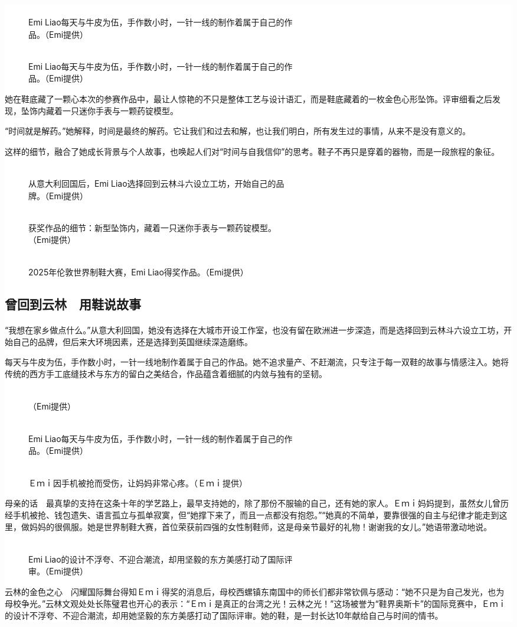 <figure id="attachment_14526122" aria-describedby="caption-attachment-14526122" style="width: 450px" class="wp-caption aligncenter"><a target="_blank" href="https://i.epochtimes.com/assets/uploads/2025/06/id14526122-765332.jpg"><img loading="lazy" decoding="async" class="size-medium wp-image-14526122" src="https://i.epochtimes.com/assets/uploads/2025/06/id14526122-765332-450x675.jpg" alt="" width="450" b="675" /></a><figcaption id="caption-attachment-14526122" class="wp-caption-text">Emi Liao每天与牛皮为伍，手作数小时，一针一线的制作着属于自己的作品。（Emi提供）</figcaption></figure>
<figure id="attachment_14526123" aria-describedby="caption-attachment-14526123" style="width: 450px" class="wp-caption aligncenter"><a target="_blank" href="https://i.epochtimes.com/assets/uploads/2025/06/id14526123-765333.jpg"><img loading="lazy" decoding="async" class="size-medium wp-image-14526123" src="https://i.epochtimes.com/assets/uploads/2025/06/id14526123-765333-450x675.jpg" alt="" width="450" b="675" /></a><figcaption id="caption-attachment-14526123" class="wp-caption-text">Emi Liao每天与牛皮为伍，手作数小时，一针一线的制作着属于自己的作品。（Emi提供）</figcaption></figure>
<p>她在鞋底藏了一颗心本次的参赛作品中，最让人惊艳的不只是整体工艺与设计语汇，而是鞋底藏着的一枚金色心形坠饰。评审细看之后发现，坠饰内藏着一只迷你手表与一颗药锭模型。</p>
<p>“时间就是解药。”她解释，时间是最终的解药。它让我们和过去和解，也让我们明白，所有发生过的事情，从来不是没有意义的。</p>
<p>这样的细节，融合了她成长背景与个人故事，也唤起人们对“时间与自我信仰”的思考。鞋子不再只是穿着的器物，而是一段旅程的象征。</p>
<figure id="attachment_14526124" aria-describedby="caption-attachment-14526124" style="width: 450px" class="wp-caption aligncenter"><a target="_blank" href="https://i.epochtimes.com/assets/uploads/2025/06/id14526124-765334.jpg"><img loading="lazy" decoding="async" class="size-medium wp-image-14526124" src="https://i.epochtimes.com/assets/uploads/2025/06/id14526124-765334-450x600.jpg" alt="" width="450" b="600" /></a><figcaption id="caption-attachment-14526124" class="wp-caption-text">从意大利回国后，Emi Liao选择回到云林斗六设立工坊，开始自己的品牌。（Emi提供）</figcaption></figure>
<figure id="attachment_14526125" aria-describedby="caption-attachment-14526125" style="width: 450px" class="wp-caption aligncenter"><a target="_blank" href="https://i.epochtimes.com/assets/uploads/2025/06/id14526125-765336.jpg"><img loading="lazy" decoding="async" class="size-medium wp-image-14526125" src="https://i.epochtimes.com/assets/uploads/2025/06/id14526125-765336-450x600.jpg" alt="" width="450" b="600" /></a><figcaption id="caption-attachment-14526125" class="wp-caption-text">获奖作品的细节：新型坠饰内，藏着一只迷你手表与一颗药锭模型。（Emi提供）</figcaption></figure>
<figure id="attachment_14526127" aria-describedby="caption-attachment-14526127" style="width: 450px" class="wp-caption aligncenter"><a target="_blank" href="https://i.epochtimes.com/assets/uploads/2025/06/id14526127-765337.jpg"><img loading="lazy" decoding="async" class="size-medium wp-image-14526127" src="https://i.epochtimes.com/assets/uploads/2025/06/id14526127-765337-450x599.jpg" alt="" width="450" b="599" /></a><figcaption id="caption-attachment-14526127" class="wp-caption-text">2025年伦敦世界制鞋大赛，Emi Liao得奖作品。（Emi提供）</figcaption></figure>
<h2>曾回到云林　用鞋说故事</h2>
<p>“我想在家乡做点什么。”从意大利回国，她没有选择在大城市开设工作室，也没有留在欧洲进一步深造，而是选择回到云林斗六设立工坊，开始自己的品牌，但后来大环境因素，还是选择到英国继续深造磨练。</p>
<p>每天与牛皮为伍，手作数小时，一针一线地制作着属于自己的作品。她不追求量产、不赶潮流，只专注于每一双鞋的故事与情感注入。她将传统的西方手工底缝技术与东方的留白之美结合，作品蕴含着细腻的内敛与独有的坚韧。</p>
<figure id="attachment_14526128" aria-describedby="caption-attachment-14526128" style="width: 450px" class="wp-caption aligncenter"><a target="_blank" href="https://i.epochtimes.com/assets/uploads/2025/06/id14526128-765338.jpg"><img loading="lazy" decoding="async" class="size-medium wp-image-14526128" src="https://i.epochtimes.com/assets/uploads/2025/06/id14526128-765338-450x300.jpg" alt="" width="450" b="300" /></a><figcaption id="caption-attachment-14526128" class="wp-caption-text">（Emi提供）</figcaption></figure>
<figure id="attachment_14526129" aria-describedby="caption-attachment-14526129" style="width: 450px" class="wp-caption aligncenter"><a target="_blank" href="https://i.epochtimes.com/assets/uploads/2025/06/id14526129-765339.jpg"><img loading="lazy" decoding="async" class="size-medium wp-image-14526129" src="https://i.epochtimes.com/assets/uploads/2025/06/id14526129-765339-450x338.jpg" alt="" width="450" b="338" /></a><figcaption id="caption-attachment-14526129" class="wp-caption-text">Emi Liao每天与牛皮为伍，手作数小时，一针一线的制作着属于自己的作品。（Emi提供）</figcaption></figure>
<figure id="attachment_14526130" aria-describedby="caption-attachment-14526130" style="width: 450px" class="wp-caption aligncenter"><a target="_blank" href="https://i.epochtimes.com/assets/uploads/2025/06/id14526130-765340.jpg"><img loading="lazy" decoding="async" class="size-medium wp-image-14526130" src="https://i.epochtimes.com/assets/uploads/2025/06/id14526130-765340-450x600.jpg" alt="" width="450" b="600" /></a><figcaption id="caption-attachment-14526130" class="wp-caption-text">Ｅｍｉ因手机被抢而受伤，让妈妈非常心疼。（Ｅｍｉ提供）</figcaption></figure>
<p>母亲的话　最真挚的支持在这条十年的学艺路上，最早支持她的，除了那份不服输的自己，还有她的家人。Ｅｍｉ妈妈提到，虽然女儿曾历经手机被抢、钱包遗失、语言孤立与孤单寂寞，但“她撑下来了，而且一点都没有抱怨。”“她真的不简单，要靠很强的自主与纪律才能走到这里，做妈妈的很佩服。她是世界制鞋大赛，首位荣获前四强的女性制鞋师，这是母亲节最好的礼物！谢谢我的女儿。”她语带激动地说。</p>
<figure id="attachment_14526132" aria-describedby="caption-attachment-14526132" style="width: 450px" class="wp-caption aligncenter"><a target="_blank" href="https://i.epochtimes.com/assets/uploads/2025/06/id14526132-765343.jpg"><img loading="lazy" decoding="async" class="size-medium wp-image-14526132" src="https://i.epochtimes.com/assets/uploads/2025/06/id14526132-765343-450x599.jpg" alt="" width="450" b="599" /></a><figcaption id="caption-attachment-14526132" class="wp-caption-text">Emi Liao的设计不浮夸、不迎合潮流，却用坚毅的东方美感打动了国际评审。（Emi提供）</figcaption></figure>
<p>云林的金色之心　闪耀国际舞台得知Ｅｍｉ得奖的消息后，母校西螺镇东南国中的师长们都非常钦佩与感动：“她不只是为自己发光，也为母校争光。”云林文观处处长陈璧君也开心的表示：“Ｅｍｉ是真正的台湾之光！云林之光！”这场被誉为“鞋界奥斯卡”的国际竞赛中，Ｅｍｉ的设计不浮夸、不迎合潮流，却用她坚毅的东方美感打动了国际评审。她的鞋，是一封长达10年献给自己与时间的情书。</p>